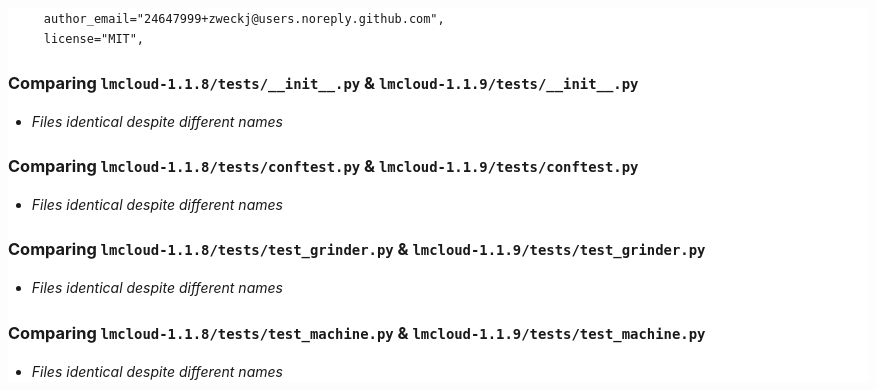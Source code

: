 ```diff
     author_email="24647999+zweckj@users.noreply.github.com",
     license="MIT",
```

### Comparing `lmcloud-1.1.8/tests/__init__.py` & `lmcloud-1.1.9/tests/__init__.py`

 * *Files identical despite different names*

### Comparing `lmcloud-1.1.8/tests/conftest.py` & `lmcloud-1.1.9/tests/conftest.py`

 * *Files identical despite different names*

### Comparing `lmcloud-1.1.8/tests/test_grinder.py` & `lmcloud-1.1.9/tests/test_grinder.py`

 * *Files identical despite different names*

### Comparing `lmcloud-1.1.8/tests/test_machine.py` & `lmcloud-1.1.9/tests/test_machine.py`

 * *Files identical despite different names*

